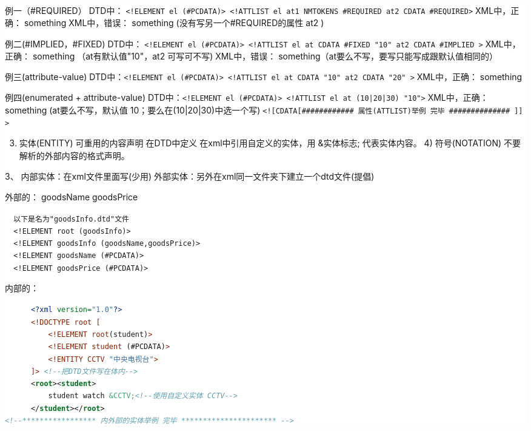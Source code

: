 <![CDATA[############ 属性(ATTLIST)的举例 ############## ]]>
例一（#REQUIRED）
    DTD中： `<!ELEMENT el (#PCDATA)> <!ATTLIST el at1 NMTOKENS #REQUIRED at2 CDATA #REQUIRED>`
    XML中，正确： <el at1 = "10 20" at2="10" >something</el>
    XML中，错误： <el at="10">something</el> (没有写另一个#REQUIRED的属性 at2 )

例二(#IMPLIED，#FIXED)
    DTD中： `<!ELEMENT el (#PCDATA)> <!ATTLIST el at CDATA #FIXED "10" at2 CDATA #IMPLIED >`
    XML中，正确： <el at2="20" >something</el> （at有默认值"10"，at2 可写可不写)
    XML中，错误： <el at="11" >something</el>（at要么不写，要写只能写成跟默认值相同的）

例三(attribute-value)
    DTD中：`<!ELEMENT el (#PCDATA)> <!ATTLIST el at CDATA "10" at2 CDATA "20" >`
    XML中，正确： <el at="11" >something</el>

例四(enumerated + attribute-value)
    DTD中：`<!ELEMENT el (#PCDATA)> <!ATTLIST el at (10|20|30) "10">`
    XML中，正确： <el at="20">something</el> (at要么不写，默认值 10；要么在(10|20|30)中选一个写)
`<![CDATA[############ 属性(ATTLIST)举例 完毕 ############## ]]>`

  3) 实体(ENTITY) 可重用的内容声明
     在DTD中定义 <!ENTITY 实体标志 "实体内容">
     在xml中引用自定义的实体，用 &实体标志; 代表实体内容。
      4) 符号(NOTATION) 不要解析的外部内容的格式声明。
     

3、 内部实体：在xml文件里面写(少用)
    外部实体：另外在xml同一文件夹下建立一个dtd文件(提倡)

外部的：
      <?xml version="1.0" encoding="UTF-8" standalone="no"?>
      <!DOCTYPE root SYSTEM "goodsInfo.dtd"><!--用这句引用外部dtd-->
      <root><goodsInfo>
          <goodsName>goodsName</goodsName>
          <goodsPrice>goodsPrice</goodsPrice>
      </goodsInfo></root>

      以下是名为"goodsInfo.dtd"文件
      <!ELEMENT root (goodsInfo)>
      <!ELEMENT goodsInfo (goodsName,goodsPrice)>
      <!ELEMENT goodsName (#PCDATA)>
      <!ELEMENT goodsPrice (#PCDATA)>

内部的：
```xml
      <?xml version="1.0"?>
      <!DOCTYPE root [
          <!ELEMENT root(student)>
          <!ELEMENT student (#PCDATA)>
          <!ENTITY CCTV "中央电视台">
      ]> <!--把DTD文件写在体内-->
      <root><student>
          student watch &CCTV;<!--使用自定义实体 CCTV-->
      </student></root>
<!--***************** 内外部的实体举例 完毕 ********************** -->
```
